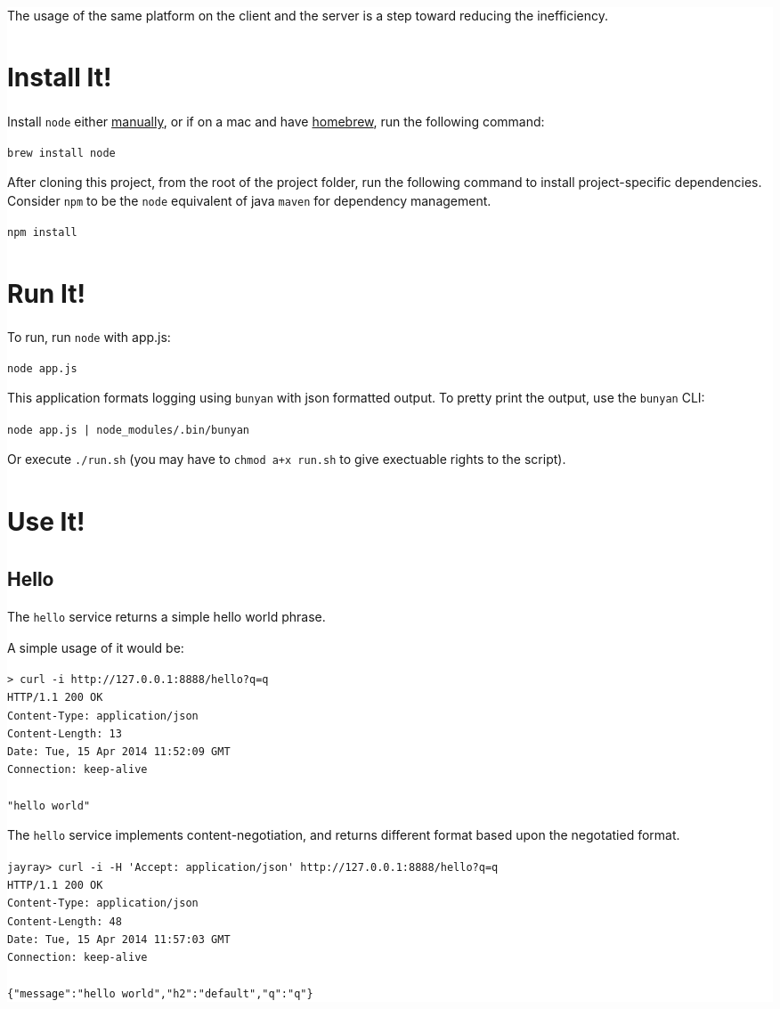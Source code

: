 The usage of the same platform on the client and the server is a step toward reducing the inefficiency.


Install It!
===========
Install `node` either [manually](http://nodejs.org/download/), or if on a mac and have [homebrew](http://brew.sh), run the following command:
```
brew install node
```

After cloning this project, from the root of the project folder, run the following command to install project-specific dependencies.  Consider `npm` to be the `node` equivalent of java `maven` for dependency management. 
```
npm install 
```

Run It!
=======
To run, run `node` with app.js:
```
node app.js
```

This application formats logging using `bunyan` with json formatted output.  To pretty print the output, use the `bunyan` CLI:
```
node app.js | node_modules/.bin/bunyan
```

Or execute `./run.sh` (you may have to `chmod a+x run.sh` to give exectuable rights to the script).

Use It!
=======
Hello
-----
The `hello` service returns a simple hello world phrase.

A simple usage of it would be:
```
> curl -i http://127.0.0.1:8888/hello?q=q
HTTP/1.1 200 OK
Content-Type: application/json
Content-Length: 13
Date: Tue, 15 Apr 2014 11:52:09 GMT
Connection: keep-alive

"hello world"
```

The `hello` service implements content-negotiation, and returns different format based upon the negotatied format.

```
jayray> curl -i -H 'Accept: application/json' http://127.0.0.1:8888/hello?q=q
HTTP/1.1 200 OK
Content-Type: application/json
Content-Length: 48
Date: Tue, 15 Apr 2014 11:57:03 GMT
Connection: keep-alive

{"message":"hello world","h2":"default","q":"q"}
```
